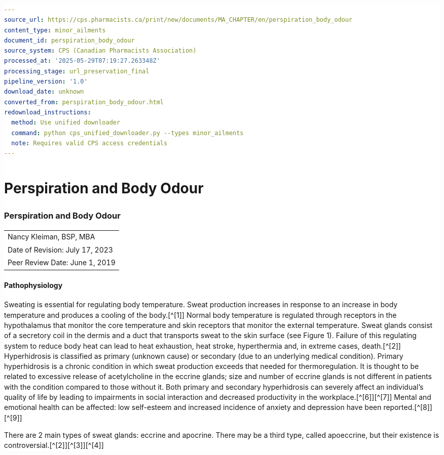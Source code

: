 ```yaml
---
source_url: https://cps.pharmacists.ca/print/new/documents/MA_CHAPTER/en/perspiration_body_odour
content_type: minor_ailments
document_id: perspiration_body_odour
source_system: CPS (Canadian Pharmacists Association)
processed_at: '2025-05-29T07:19:27.263348Z'
processing_stage: url_preservation_final
pipeline_version: '1.0'
download_date: unknown
converted_from: perspiration_body_odour.html
redownload_instructions:
  method: Use unified downloader
  command: python cps_unified_downloader.py --types minor_ailments
  note: Requires valid CPS access credentials
---
```


# Perspiration and Body Odour

### Perspiration and Body Odour

|  |
| --- |
| Nancy Kleiman, BSP, MBA |
| Date of Revision: July 17, 2023 |
| Peer Review Date: June 1, 2019 |


#### Pathophysiology

Sweating is essential for regulating body temperature. Sweat production increases in response to an increase in body temperature and produces a cooling of the body.​[^[1]] Normal body temperature is regulated through receptors in the hypothalamus that monitor the core temperature and skin receptors that monitor the external temperature. Sweat glands consist of a secretory coil in the dermis and a duct that transports sweat to the skin surface (see Figure 1). Failure of this regulating system to reduce body heat can lead to heat exhaustion, heat stroke, hyperthermia and, in extreme cases, death.​[^[2]] Hyperhidrosis is classified as primary (unknown cause) or secondary (due to an underlying medical condition). Primary hyperhidrosis is a chronic condition in which sweat production exceeds that needed for thermoregulation. It is thought to be related to excessive release of acetylcholine in the eccrine glands; size and number of eccrine glands is not different in patients with the condition compared to those without it. Both primary and secondary hyperhidrosis can severely affect an individual’s quality of life by leading to impairments in social interaction and decreased productivity in the workplace.​[^[6]]​[^[7]] Mental and emotional health can be affected: low self-esteem and increased incidence of anxiety and depression have been reported.​[^[8]]​[^[9]]

There are 2 main types of sweat glands: eccrine and apocrine. There may be a third type, called apoeccrine, but their existence is controversial.​[^[2]]​[^[3]]​[^[4]]

